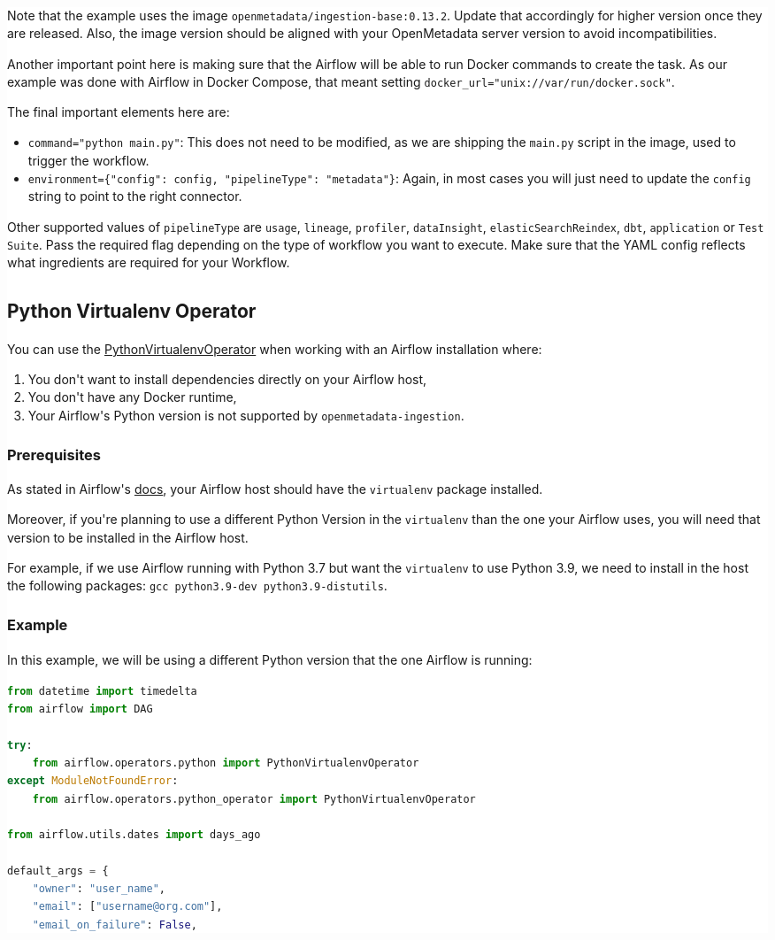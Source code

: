 Note that the example uses the image `openmetadata/ingestion-base:0.13.2`. Update that accordingly for higher version
once they are released. Also, the image version should be aligned with your OpenMetadata server version to avoid
incompatibilities.

Another important point here is making sure that the Airflow will be able to run Docker commands to create the task.
As our example was done with Airflow in Docker Compose, that meant setting `docker_url="unix://var/run/docker.sock"`.

The final important elements here are:
- `command="python main.py"`: This does not need to be modified, as we are shipping the `main.py` script in the
  image, used to trigger the workflow.
- `environment={"config": config, "pipelineType": "metadata"}`: Again, in most cases you will just need to update
  the `config` string to point to the right connector.

Other supported values of `pipelineType` are `usage`, `lineage`, `profiler`, `dataInsight`, `elasticSearchReindex`, `dbt`, `application` or `TestSuite`. Pass the required flag
depending on the type of workflow you want to execute. Make sure that the YAML config reflects what ingredients
are required for your Workflow.

## Python Virtualenv Operator

You can use the [PythonVirtualenvOperator](https://airflow.apache.org/docs/apache-airflow/stable/howto/operator/python.html#pythonvirtualenvoperator)
when working with an Airflow installation where:
1. You don't want to install dependencies directly on your Airflow host,
2. You don't have any Docker runtime,
3. Your Airflow's Python version is not supported by `openmetadata-ingestion`.

### Prerequisites

As stated in Airflow's [docs](https://airflow.apache.org/docs/apache-airflow/stable/howto/operator/python.html#pythonvirtualenvoperator),
your Airflow host should have the `virtualenv` package installed.

Moreover, if you're planning to use a different Python Version in the `virtualenv` than the one your Airflow uses,
you will need that version to be installed in the Airflow host.

For example, if we use Airflow running with Python 3.7 but want the `virtualenv` to use Python 3.9, we need to install
in the host the following packages: `gcc python3.9-dev python3.9-distutils`.

### Example

In this example, we will be using a different Python version that the one Airflow is running:

```python
from datetime import timedelta
from airflow import DAG

try:
    from airflow.operators.python import PythonVirtualenvOperator
except ModuleNotFoundError:
    from airflow.operators.python_operator import PythonVirtualenvOperator

from airflow.utils.dates import days_ago

default_args = {
    "owner": "user_name",
    "email": ["username@org.com"],
    "email_on_failure": False,
```
